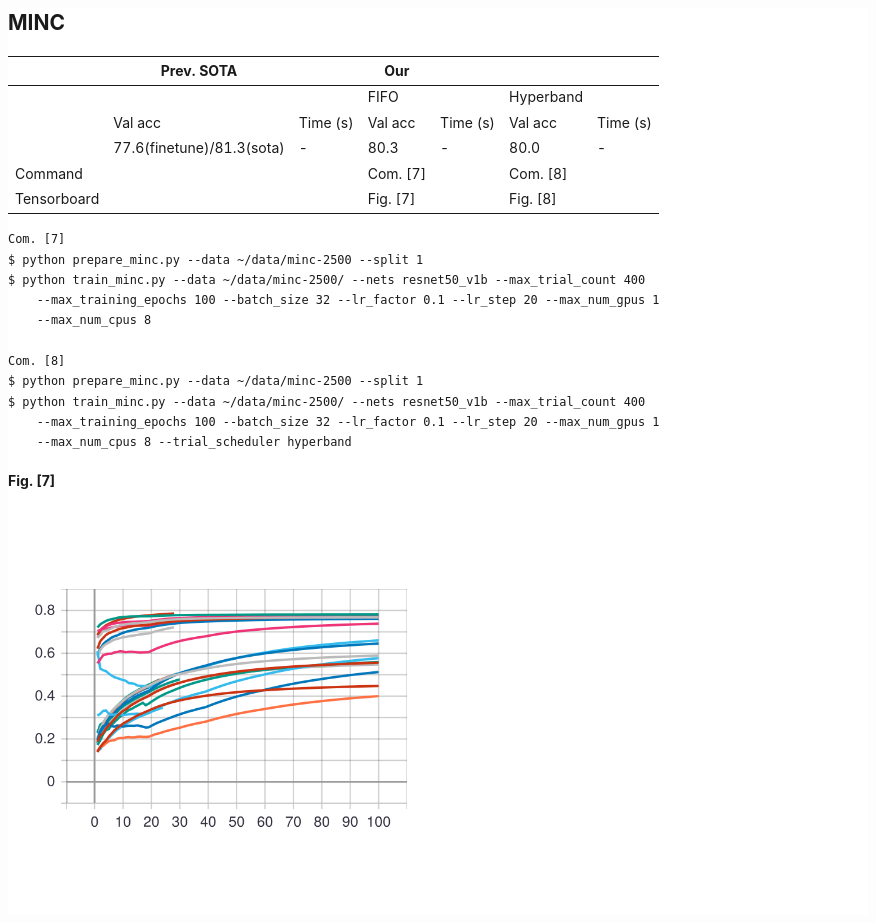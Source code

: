 

## MINC

|             | Prev. SOTA                |          | Our      |          |           |          |
|-------------|---------------------------|----------|----------|----------|-----------|----------|
|             |                           |          | FIFO     |          | Hyperband |          |
|             | Val acc                   | Time (s) |  Val acc | Time (s) |  Val acc  | Time (s) |
|             | 77.6(finetune)/81.3(sota) | -        | 80.3     | -        | 80.0      | -        |
| Command     |                           |          | Com. [7] |          | Com. [8]  |          |
| Tensorboard |                           |          | Fig. [7] |          | Fig. [8]  |          |

```shell
Com. [7]
$ python prepare_minc.py --data ~/data/minc-2500 --split 1
$ python train_minc.py --data ~/data/minc-2500/ --nets resnet50_v1b --max_trial_count 400 
    --max_training_epochs 100 --batch_size 32 --lr_factor 0.1 --lr_step 20 --max_num_gpus 1 
    --max_num_cpus 8

Com. [8]
$ python prepare_minc.py --data ~/data/minc-2500 --split 1
$ python train_minc.py --data ~/data/minc-2500/ --nets resnet50_v1b --max_trial_count 400 
    --max_training_epochs 100 --batch_size 32 --lr_factor 0.1 --lr_step 20 --max_num_gpus 1 
    --max_num_cpus 8 --trial_scheduler hyperband
```

#### Fig. [7]

<img src="../img/cifar_accuracy_curves_7.svg" width="400" height="400" />
